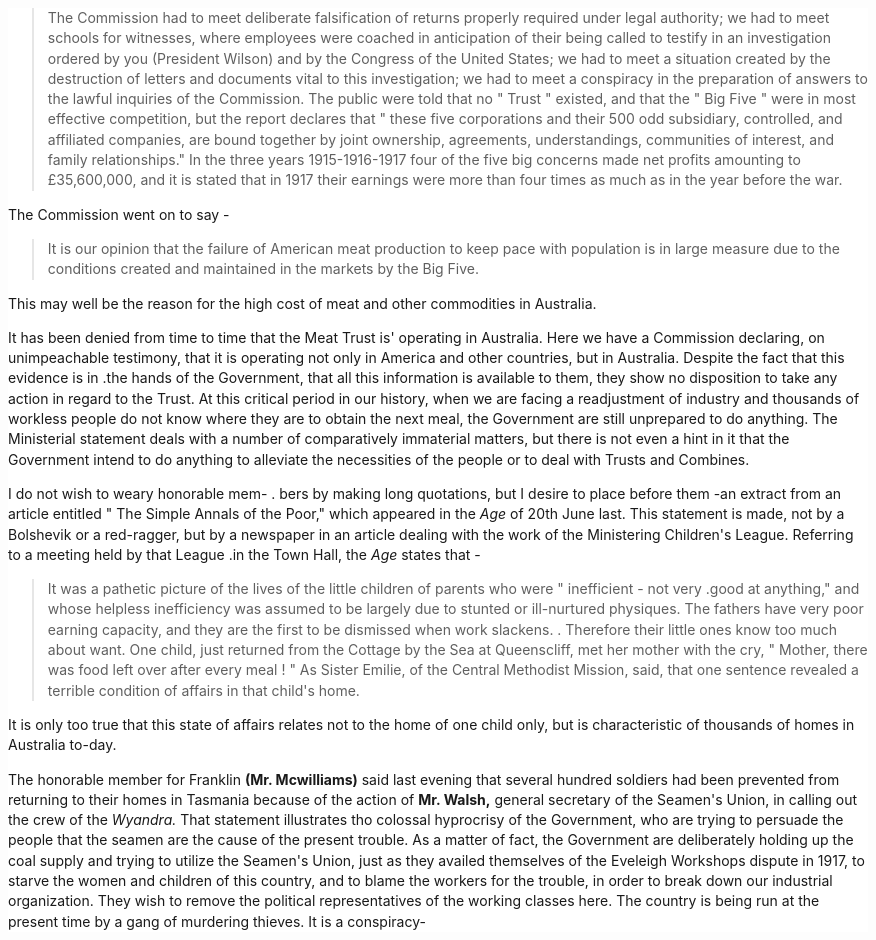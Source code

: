   >The Commission had to meet deliberate falsification of returns properly required under  legal  authority; we had to meet schools for witnesses, where employees were coached in anticipation of their being called to testify in an investigation ordered by you (President Wilson) and by the Congress of the United States; we had to meet a situation created by the destruction of letters and documents vital to this investigation; we had to meet a conspiracy in the preparation of answers to the lawful inquiries of the Commission. The public were told that no " Trust " existed, and that the " Big Five " were in most effective competition, but the report declares that " these five corporations and their 500 odd subsidiary, controlled, and affiliated companies, are bound together by joint ownership, agreements, understandings, communities of interest, and family relationships." In the three years 1915-1916-1917 four of the five big concerns made net profits amounting to £35,600,000, and it is stated that in 1917 their earnings were more than four times as much as in the year before the war. 

The Commission went on to say - 

  >It is our opinion that the failure of American meat production to keep pace with population is in large measure due to the conditions created and maintained in the markets by the Big Five. 

This may well be the reason for the high cost of meat and other commodities in Australia. 

It has been denied from time to time that the Meat Trust is' operating in Australia. Here we have a Commission declaring, on unimpeachable testimony, that it is operating not only in America and other countries, but in Australia. Despite the fact that this evidence is in .the hands of the Government, that all this information is available to them, they show no disposition to take any action in regard to the Trust. At this critical period in our history, when we are facing a readjustment of industry and thousands of workless people do not know where they are to obtain the next meal, the Government are still unprepared to do anything. The Ministerial statement deals with a number of comparatively immaterial matters, but there is not even a hint in it that the Government intend to do anything to alleviate the necessities of the people or to deal with Trusts and Combines. 

I do not wish to weary honorable mem- . bers by making long quotations, but I desire to place before them -an extract from an article entitled " The Simple Annals of the Poor," which appeared in the  *Age*  of 20th June last. This statement is made, not by a Bolshevik or a  red-ragger,  but by a newspaper in an article dealing with the work of the Ministering Children's League. Referring to a meeting held by that League .in the Town Hall, the  *Age*  states that - 

  >It was a pathetic picture of the lives of the little children of parents who were " inefficient - not very .good at anything," and whose helpless inefficiency was assumed to be largely due to stunted or ill-nurtured physiques. The fathers have very poor earning capacity, and they are the first to be dismissed when work slackens. . Therefore their little ones know too much about want. One child, just returned from the Cottage by the Sea at Queenscliff, met her mother with the cry, " Mother, there was food left over after every meal ! " As Sister  Emilie,  of the Central Methodist Mission, said, that one sentence revealed a terrible condition of affairs in that child's home. 

It is only too true that this state of affairs relates not to the home of one child only, but is characteristic of thousands of homes in Australia to-day. 

The honorable member for Franklin  **(Mr. Mcwilliams)**  said last evening that several hundred soldiers had been prevented from returning to their homes in Tasmania because of the action of  **Mr. Walsh,**  general secretary of the Seamen's Union, in calling out the crew of the  *Wyandra.*  That statement illustrates tho colossal  hyprocrisy  of the Government, who are trying to persuade the people that the seamen are the cause of the present trouble. As a matter of fact, the Government are deliberately holding up the coal supply and trying to utilize the Seamen's Union, just as they availed themselves of the Eveleigh Workshops dispute in 1917, to starve the women and children of this country, and to blame the workers for the trouble, in order to break down our industrial organization. They wish to remove the political representatives of the working classes here. The country is being run at the present time by a gang of murdering thieves. It is a conspiracy- 
